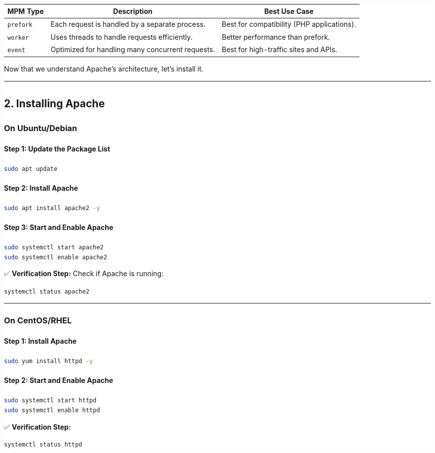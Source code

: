 | MPM Type | Description | Best Use Case |
|----------|-------------|---------------|
| `prefork` | Each request is handled by a separate process. | Best for compatibility (PHP applications). |
| `worker` | Uses threads to handle requests efficiently. | Better performance than prefork. |
| `event` | Optimized for handling many concurrent requests. | Best for high-traffic sites and APIs. |

Now that we understand Apache’s architecture, let’s install it.  

---

## **2. Installing Apache**  

### **On Ubuntu/Debian**  

#### **Step 1: Update the Package List**  
```bash
sudo apt update
```

#### **Step 2: Install Apache**  
```bash
sudo apt install apache2 -y
```

#### **Step 3: Start and Enable Apache**  
```bash
sudo systemctl start apache2
sudo systemctl enable apache2
```

✅ **Verification Step:** Check if Apache is running:  
```bash
systemctl status apache2
```

---

### **On CentOS/RHEL**  

#### **Step 1: Install Apache**  
```bash
sudo yum install httpd -y
```

#### **Step 2: Start and Enable Apache**  
```bash
sudo systemctl start httpd
sudo systemctl enable httpd
```

✅ **Verification Step:**  
```bash
systemctl status httpd
```
